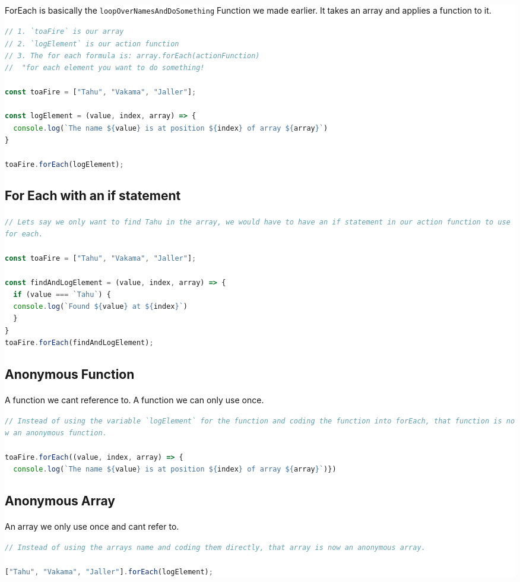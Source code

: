 ForEach is basically the `loopOverNamesAndDoSomething` Function we made earlier. It takes an array and applies a function to it.
```js
// 1. `toaFire` is our array
// 2. `logElement` is our action function
// 3. The for each formula is: array.forEach(actionFunction)
//  "for each element you want to do something!

const toaFire = ["Tahu", "Vakama", "Jaller"];

const logElement = (value, index, array) => {
  console.log(`The name ${value} is at position ${index} of array ${array}`)
}

toaFire.forEach(logElement);
```
## For Each with an if statement
```js 
// Lets say we only want to find Tahu in the array, we would have to have an if statement in our action function to use for each.

const toaFire = ["Tahu", "Vakama", "Jaller"];

const findAndLogElement = (value, index, array) => {
  if (value === `Tahu`) {
  console.log(`Found ${value} at ${index}`)
  }
}
toaFire.forEach(findAndLogElement);

```
## Anonymous Function

A function we cant reference to. A function we can only use once.
```js
// Instead of using the variable `logElement` for the function and coding the function into forEach, that function is now an anonymous function.

toaFire.forEach((value, index, array) => {
  console.log(`The name ${value} is at position ${index} of array ${array}`)})
```

## Anonymous Array

An array we only use once and cant refer to.
```js
// Instead of using the arrays name and coding them directly, that array is now an anonymous array. 

["Tahu", "Vakama", "Jaller"].forEach(logElement);
```
